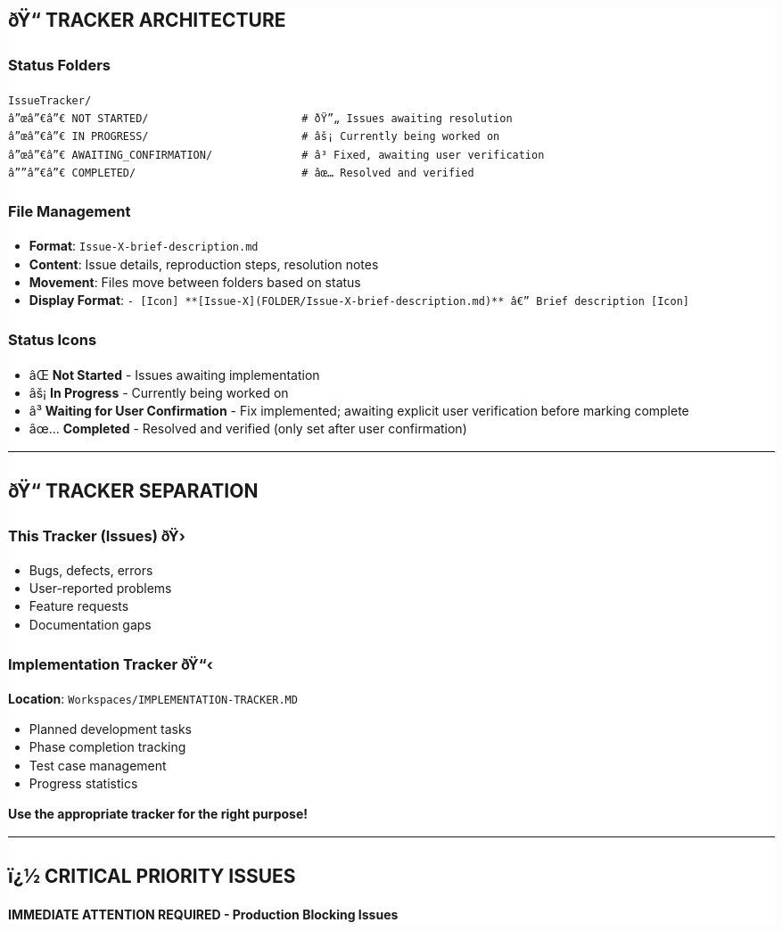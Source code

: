 
## ðŸ“ **TRACKER ARCHITECTURE**

### **Status Folders**
```
IssueTracker/
â”œâ”€â”€ NOT STARTED/                        # ðŸ”„ Issues awaiting resolution
â”œâ”€â”€ IN PROGRESS/                        # âš¡ Currently being worked on
â”œâ”€â”€ AWAITING_CONFIRMATION/              # â³ Fixed, awaiting user verification
â””â”€â”€ COMPLETED/                          # âœ… Resolved and verified
```

### **File Management**
- **Format**: `Issue-X-brief-description.md`
- **Content**: Issue details, reproduction steps, resolution notes
- **Movement**: Files move between folders based on status
- **Display Format**: `- [Icon] **[Issue-X](FOLDER/Issue-X-brief-description.md)** â€” Brief description [Icon]`

### **Status Icons**
- âŒ **Not Started** - Issues awaiting implementation
- âš¡ **In Progress** - Currently being worked on
- â³ **Waiting for User Confirmation** - Fix implemented; awaiting explicit user verification before marking complete
- âœ… **Completed** - Resolved and verified (only set after user confirmation)

---

## ðŸ“ **TRACKER SEPARATION**

### **This Tracker (Issues)** ðŸ›
- Bugs, defects, errors
- User-reported problems  
- Feature requests
- Documentation gaps

### **Implementation Tracker** ðŸ“‹
**Location**: `Workspaces/IMPLEMENTATION-TRACKER.MD`
- Planned development tasks
- Phase completion tracking  
- Test case management
- Progress statistics

**Use the appropriate tracker for the right purpose!**

---

## ï¿½ **CRITICAL PRIORITY ISSUES**

**IMMEDIATE ATTENTION REQUIRED - Production Blocking Issues**
